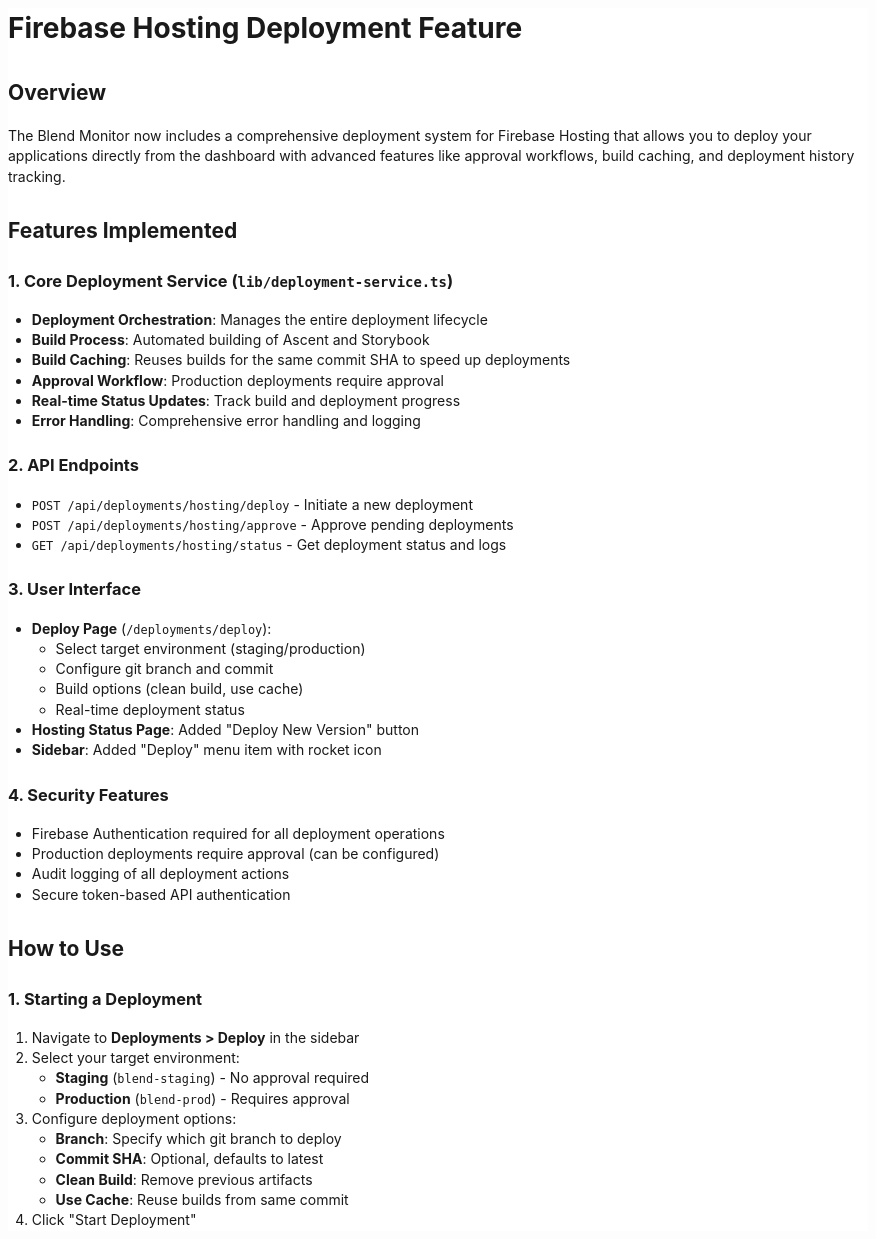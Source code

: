 # Firebase Hosting Deployment Feature

## Overview

The Blend Monitor now includes a comprehensive deployment system for Firebase Hosting that allows you to deploy your applications directly from the dashboard with advanced features like approval workflows, build caching, and deployment history tracking.

## Features Implemented

### 1. **Core Deployment Service** (`lib/deployment-service.ts`)

- **Deployment Orchestration**: Manages the entire deployment lifecycle
- **Build Process**: Automated building of Ascent and Storybook
- **Build Caching**: Reuses builds for the same commit SHA to speed up deployments
- **Approval Workflow**: Production deployments require approval
- **Real-time Status Updates**: Track build and deployment progress
- **Error Handling**: Comprehensive error handling and logging

### 2. **API Endpoints**

- `POST /api/deployments/hosting/deploy` - Initiate a new deployment
- `POST /api/deployments/hosting/approve` - Approve pending deployments
- `GET /api/deployments/hosting/status` - Get deployment status and logs

### 3. **User Interface**

- **Deploy Page** (`/deployments/deploy`):
    - Select target environment (staging/production)
    - Configure git branch and commit
    - Build options (clean build, use cache)
    - Real-time deployment status
- **Hosting Status Page**: Added "Deploy New Version" button
- **Sidebar**: Added "Deploy" menu item with rocket icon

### 4. **Security Features**

- Firebase Authentication required for all deployment operations
- Production deployments require approval (can be configured)
- Audit logging of all deployment actions
- Secure token-based API authentication

## How to Use

### 1. **Starting a Deployment**

1. Navigate to **Deployments > Deploy** in the sidebar
2. Select your target environment:
    - **Staging** (`blend-staging`) - No approval required
    - **Production** (`blend-prod`) - Requires approval
3. Configure deployment options:
    - **Branch**: Specify which git branch to deploy
    - **Commit SHA**: Optional, defaults to latest
    - **Clean Build**: Remove previous artifacts
    - **Use Cache**: Reuse builds from same commit
4. Click "Start Deployment"
